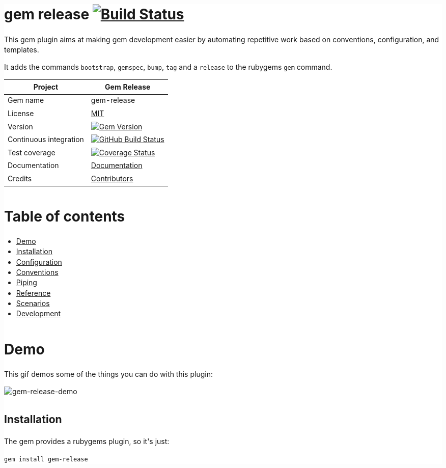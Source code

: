 # gem release [![Build Status](https://secure.travis-ci.org/svenfuchs/gem-release.svg)](http://travis-ci.org/svenfuchs/gem-release)

This gem plugin aims at making gem development easier by automating repetitive work based on conventions, configuration, and templates.

It adds the commands `bootstrap`, `gemspec`, `bump`, `tag` and a `release` to the rubygems `gem` command.

| Project                |  Gem Release |
| ---------------------- | ------------ |
| Gem name               |  gem-release |
| License                |  [MIT](https://github.com/svenfuchs/gem-release/blob/master/LICENSE.md) |
| Version                |  [![Gem Version](https://img.shields.io/gem/v/gem-release.svg?style=flat-square)](https://badge.fury.io/rb/gem-release) |
| Continuous integration |  [![GitHub Build Status](https://img.shields.io/github/actions/workflow/status/svenfuchs/gem-release/tests.yaml?branch=master&style=flat-square)](https://github.com/svenfuchs/gem-release/actions/workflows/tests.yaml) |
| Test coverage          |  [![Coverage Status](https://img.shields.io/coveralls/svenfuchs/gem-release.svg?style=flat-square)](https://coveralls.io/r/svenfuchs/gem-release) |
| Documentation          |  [Documentation](http://rdoc.info/github/svenfuchs/gem-release/frames) |
| Credits                |  [Contributors](https://github.com/svenfuchs/gem-release/graphs/contributors) |

# Table of contents

* [Demo](#demo)
* [Installation](#installation)
* [Configuration](#configuration)
* [Conventions](#conventions)
* [Piping](#piping)
* [Reference](#reference)
* [Scenarios](#scenarios)
* [Development](#development)

# Demo

This gif demos some of the things you can do with this plugin:

![gem-release-demo](https://cloud.githubusercontent.com/assets/2208/25634571/68b78080-2f7b-11e7-9eb2-c7d1df13c727.gif)

## Installation

The gem provides a rubygems plugin, so it's just:

```
gem install gem-release
```

